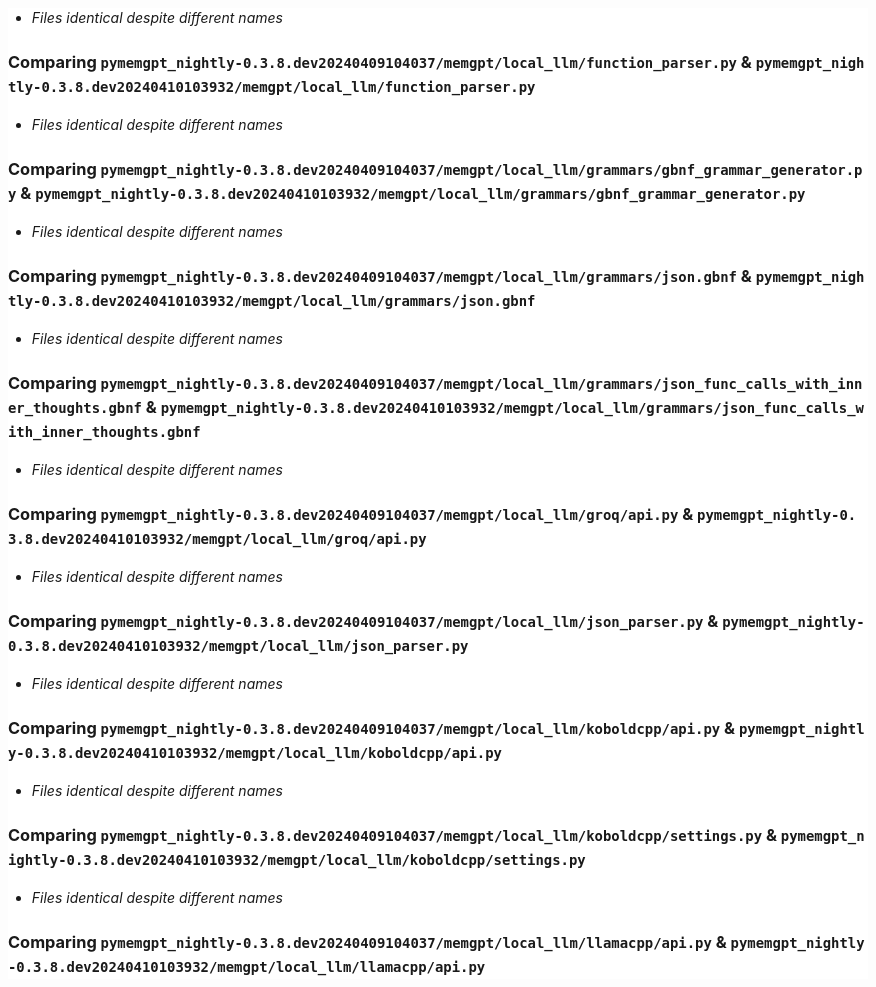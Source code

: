  * *Files identical despite different names*

### Comparing `pymemgpt_nightly-0.3.8.dev20240409104037/memgpt/local_llm/function_parser.py` & `pymemgpt_nightly-0.3.8.dev20240410103932/memgpt/local_llm/function_parser.py`

 * *Files identical despite different names*

### Comparing `pymemgpt_nightly-0.3.8.dev20240409104037/memgpt/local_llm/grammars/gbnf_grammar_generator.py` & `pymemgpt_nightly-0.3.8.dev20240410103932/memgpt/local_llm/grammars/gbnf_grammar_generator.py`

 * *Files identical despite different names*

### Comparing `pymemgpt_nightly-0.3.8.dev20240409104037/memgpt/local_llm/grammars/json.gbnf` & `pymemgpt_nightly-0.3.8.dev20240410103932/memgpt/local_llm/grammars/json.gbnf`

 * *Files identical despite different names*

### Comparing `pymemgpt_nightly-0.3.8.dev20240409104037/memgpt/local_llm/grammars/json_func_calls_with_inner_thoughts.gbnf` & `pymemgpt_nightly-0.3.8.dev20240410103932/memgpt/local_llm/grammars/json_func_calls_with_inner_thoughts.gbnf`

 * *Files identical despite different names*

### Comparing `pymemgpt_nightly-0.3.8.dev20240409104037/memgpt/local_llm/groq/api.py` & `pymemgpt_nightly-0.3.8.dev20240410103932/memgpt/local_llm/groq/api.py`

 * *Files identical despite different names*

### Comparing `pymemgpt_nightly-0.3.8.dev20240409104037/memgpt/local_llm/json_parser.py` & `pymemgpt_nightly-0.3.8.dev20240410103932/memgpt/local_llm/json_parser.py`

 * *Files identical despite different names*

### Comparing `pymemgpt_nightly-0.3.8.dev20240409104037/memgpt/local_llm/koboldcpp/api.py` & `pymemgpt_nightly-0.3.8.dev20240410103932/memgpt/local_llm/koboldcpp/api.py`

 * *Files identical despite different names*

### Comparing `pymemgpt_nightly-0.3.8.dev20240409104037/memgpt/local_llm/koboldcpp/settings.py` & `pymemgpt_nightly-0.3.8.dev20240410103932/memgpt/local_llm/koboldcpp/settings.py`

 * *Files identical despite different names*

### Comparing `pymemgpt_nightly-0.3.8.dev20240409104037/memgpt/local_llm/llamacpp/api.py` & `pymemgpt_nightly-0.3.8.dev20240410103932/memgpt/local_llm/llamacpp/api.py`
